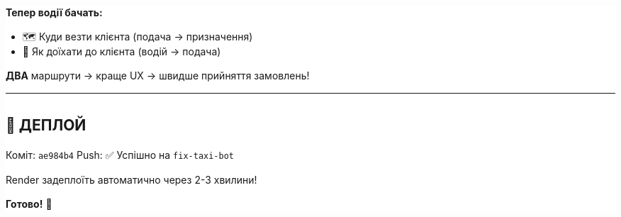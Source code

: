 **Тепер водії бачать:**
- 🗺️ Куди везти клієнта (подача → призначення)
- 🚗 Як доїхати до клієнта (водій → подача)

**ДВА** маршрути → краще UX → швидше прийняття замовлень!

---

## 🚀 ДЕПЛОЙ

Коміт: `ae984b4`
Push: ✅ Успішно на `fix-taxi-bot`

Render задеплоїть автоматично через 2-3 хвилини!

**Готово!** 🎉
